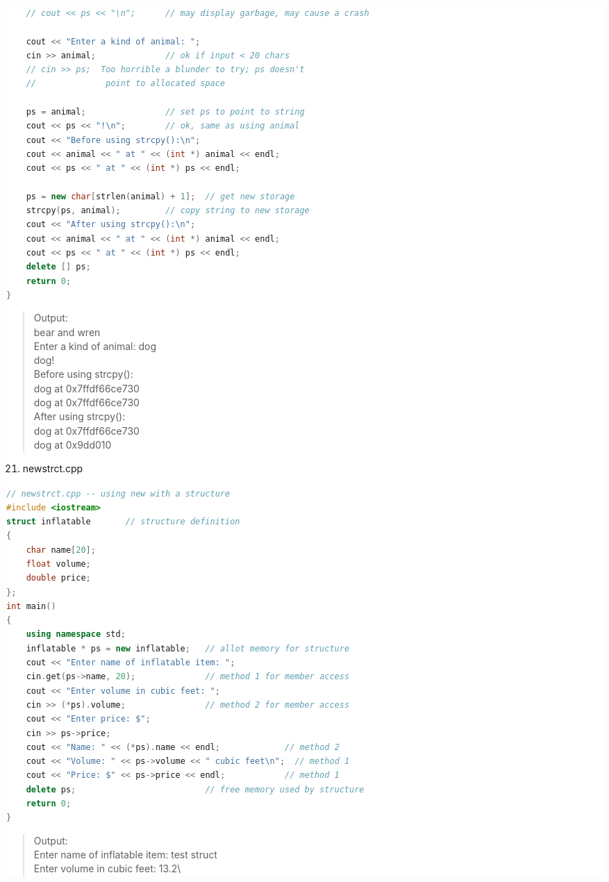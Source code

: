 ```c++
    // cout << ps << "\n";      // may display garbage, may cause a crash
    
    cout << "Enter a kind of animal: ";
    cin >> animal;              // ok if input < 20 chars
    // cin >> ps;  Too horrible a blunder to try; ps doesn't
    //              point to allocated space
    
    ps = animal;                // set ps to point to string
    cout << ps << "!\n";        // ok, same as using animal
    cout << "Before using strcpy():\n";
    cout << animal << " at " << (int *) animal << endl;
    cout << ps << " at " << (int *) ps << endl;
    
    ps = new char[strlen(animal) + 1];  // get new storage
    strcpy(ps, animal);         // copy string to new storage
    cout << "After using strcpy():\n";
    cout << animal << " at " << (int *) animal << endl;
    cout << ps << " at " << (int *) ps << endl;
    delete [] ps;
    return 0;
}
```
> Output: \
bear and wren\
Enter a kind of animal: dog\
dog!\
Before using strcpy():\
dog at 0x7ffdf66ce730\
dog at 0x7ffdf66ce730\
After using strcpy():\
dog at 0x7ffdf66ce730\
dog at 0x9dd010

21. newstrct.cpp

```c++
// newstrct.cpp -- using new with a structure
#include <iostream>
struct inflatable       // structure definition
{
    char name[20];
    float volume;
    double price;
};
int main()
{
    using namespace std;
    inflatable * ps = new inflatable;   // allot memory for structure
    cout << "Enter name of inflatable item: ";
    cin.get(ps->name, 20);              // method 1 for member access
    cout << "Enter volume in cubic feet: ";
    cin >> (*ps).volume;                // method 2 for member access
    cout << "Enter price: $";
    cin >> ps->price;
    cout << "Name: " << (*ps).name << endl;             // method 2
    cout << "Volume: " << ps->volume << " cubic feet\n";  // method 1
    cout << "Price: $" << ps->price << endl;            // method 1
    delete ps;                          // free memory used by structure
    return 0;
}
```
> Output: \
Enter name of inflatable item: test struct\
Enter volume in cubic feet: 13.2\
